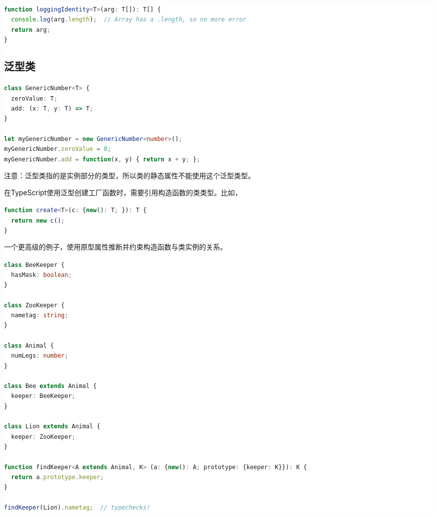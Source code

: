 ```typescript
function loggingIdentity<T>(arg: T[]): T[] {
  console.log(arg.length);  // Array has a .length, so no more error
  return arg;
}
```

## 泛型类

```typescript
class GenericNumber<T> {
  zeroValue: T;
  add: (x: T, y: T) => T;
}

let myGenericNumber = new GenericNumber<number>();
myGenericNumber.zeroValue = 0;
myGenericNumber.add = function(x, y) { return x + y; };
```

注意：泛型类指的是实例部分的类型，所以类的静态属性不能使用这个泛型类型。

在TypeScript使用泛型创建工厂函数时，需要引用构造函数的类类型。比如，

```typescript
function create<T>(c: {new(): T; }): T {
  return new c();
}
```

一个更高级的例子，使用原型属性推断并约束构造函数与类实例的关系。

```typescript
class BeeKeeper {
  hasMask: boolean;
}

class ZooKeeper {
  nametag: string;
}

class Animal {
  numLegs: number;
}

class Bee extends Animal {
  keeper: BeeKeeper;
}

class Lion extends Animal {
  keeper: ZooKeeper;
}

function findKeeper<A extends Animal, K> (a: {new(): A; prototype: {keeper: K}}): K {
  return a.prototype.keeper;
}

findKeeper(Lion).nametag;  // typechecks!
```
